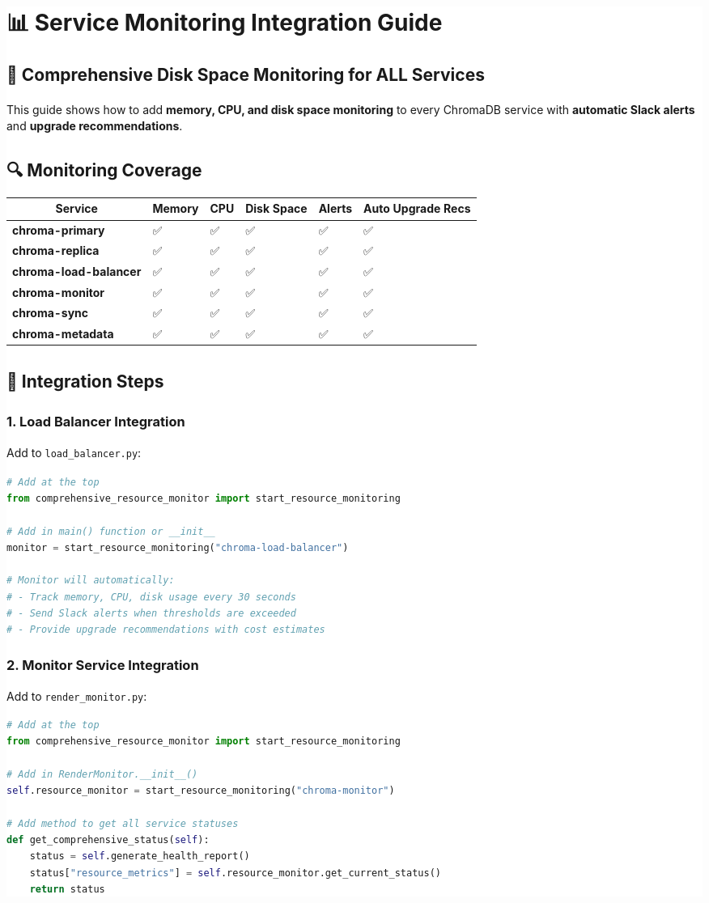 # 📊 Service Monitoring Integration Guide

## 🎯 **Comprehensive Disk Space Monitoring for ALL Services**

This guide shows how to add **memory, CPU, and disk space monitoring** to every ChromaDB service with **automatic Slack alerts** and **upgrade recommendations**.

## 🔍 **Monitoring Coverage**

| Service | Memory | CPU | Disk Space | Alerts | Auto Upgrade Recs |
|---------|--------|-----|------------|--------|-------------------|
| **chroma-primary** | ✅ | ✅ | ✅ | ✅ | ✅ |
| **chroma-replica** | ✅ | ✅ | ✅ | ✅ | ✅ |
| **chroma-load-balancer** | ✅ | ✅ | ✅ | ✅ | ✅ |
| **chroma-monitor** | ✅ | ✅ | ✅ | ✅ | ✅ |
| **chroma-sync** | ✅ | ✅ | ✅ | ✅ | ✅ |
| **chroma-metadata** | ✅ | ✅ | ✅ | ✅ | ✅ |

## 🚀 **Integration Steps**

### **1. Load Balancer Integration**

Add to `load_balancer.py`:

```python
# Add at the top
from comprehensive_resource_monitor import start_resource_monitoring

# Add in main() function or __init__
monitor = start_resource_monitoring("chroma-load-balancer")

# Monitor will automatically:
# - Track memory, CPU, disk usage every 30 seconds
# - Send Slack alerts when thresholds are exceeded
# - Provide upgrade recommendations with cost estimates
```

### **2. Monitor Service Integration**

Add to `render_monitor.py`:

```python
# Add at the top
from comprehensive_resource_monitor import start_resource_monitoring

# Add in RenderMonitor.__init__()
self.resource_monitor = start_resource_monitoring("chroma-monitor")

# Add method to get all service statuses
def get_comprehensive_status(self):
    status = self.generate_health_report()
    status["resource_metrics"] = self.resource_monitor.get_current_status()
    return status
```
